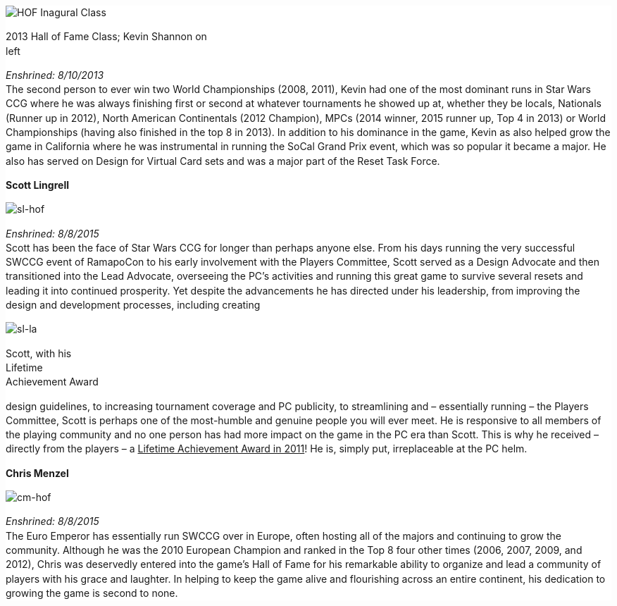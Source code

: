 <div id="attachment_8473" style="width: 310px" class="wp-caption aligncenter">
  <img aria-describedby="caption-attachment-8473" src="http://www.starwarsccg.org/wp/wp-content/uploads/HOF-Inagural-Class-300x225.jpg" alt="HOF Inagural Class" width="300" height="225" />
  
  <p id="caption-attachment-8473" class="wp-caption-text">
    2013 Hall of Fame Class; Kevin Shannon on left
  </p>
</div>

_Enshrined: 8/10/2013_  
The second person to ever win two World Championships (2008, 2011), Kevin had one of the most dominant runs in Star Wars CCG where he was always finishing first or second at whatever tournaments he showed up at, whether they be locals, Nationals (Runner up in 2012), North American Continentals (2012 Champion), MPCs (2014 winner, 2015 runner up, Top 4 in 2013) or World Championships (having also finished in the top 8 in 2013). In addition to his dominance in the game, Kevin as also helped grow the game in California where he was instrumental in running the SoCal Grand Prix event, which was so popular it became a major. He also has served on Design for Virtual Card sets and was a major part of the Reset Task Force. 

**Scott Lingrell**

<img src="http://www.starwarsccg.org/wp/wp-content/uploads/sl-hof-300x300.jpg" alt="sl-hof" width="247" height="247" /> 

_Enshrined: 8/8/2015_  
Scott has been the face of Star Wars CCG for longer than perhaps anyone else. From his days running the very successful SWCCG event of RamapoCon to his early involvement with the Players Committee, Scott served as a Design Advocate and then transitioned into the Lead Advocate, overseeing the PC’s activities and running this great game to survive several resets and leading it into continued prosperity. Yet despite the advancements he has directed under his leadership, from improving the design and development processes, including creating 

<div id="attachment_8475" style="width: 135px" class="wp-caption alignright">
  <img aria-describedby="caption-attachment-8475" src="http://www.starwarsccg.org/wp/wp-content/uploads/sl-la-197x300.png" alt="sl-la" width="125" height="190" />
  
  <p id="caption-attachment-8475" class="wp-caption-text">
    Scott, with his Lifetime Achievement Award
  </p>
</div>

design guidelines, to increasing tournament coverage and PC publicity, to streamlining and – essentially running &#8211; the Players Committee, Scott is perhaps one of the most-humble and genuine people you will ever meet. He is responsive to all members of the playing community and no one person has had more impact on the game in the PC era than Scott. This is why he received – directly from the players – a [Lifetime Achievement Award in 2011](http://www.starwarsccg.org/forums/viewtopic.php?f=626&t=42418)! He is, simply put, irreplaceable at the PC helm.

**Chris Menzel**

<img src="http://www.starwarsccg.org/wp/wp-content/uploads/cm-hof-e1455416642765-300x197.jpg" alt="cm-hof" width="300" height="197" /> 

_Enshrined: 8/8/2015_  
The Euro Emperor has essentially run SWCCG over in Europe, often hosting all of the majors and continuing to grow the community. Although he was the 2010 European Champion and ranked in the Top 8 four other times (2006, 2007, 2009, and 2012), Chris was deservedly entered into the game’s Hall of Fame for his remarkable ability to organize and lead a community of players with his grace and laughter. In helping to keep the game alive and flourishing across an entire continent, his dedication to growing the game is second to none. 
